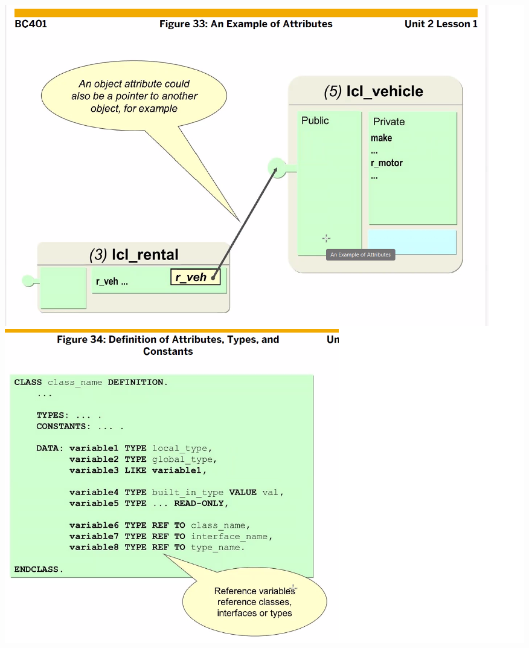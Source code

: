 ![image-20240821112339940](./../img/image-20240821112339940.png)
![image-20240821112443787](./../img/image-20240821112443787.png)